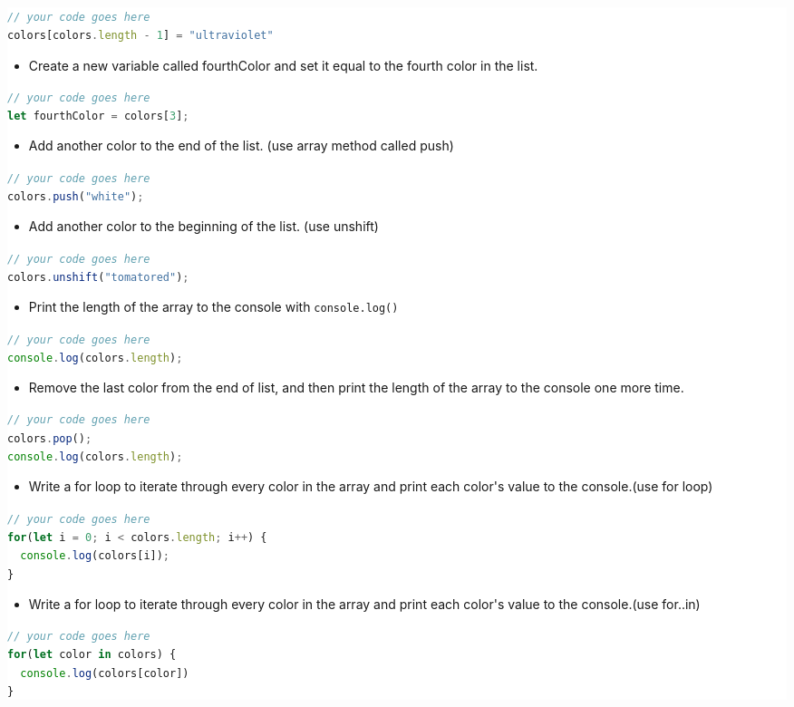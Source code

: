 ```js
// your code goes here
colors[colors.length - 1] = "ultraviolet"
```

- Create a new variable called fourthColor and set it equal to the fourth color in the list.

```js
// your code goes here
let fourthColor = colors[3];
```

- Add another color to the end of the list. (use array method called push)

```js
// your code goes here
colors.push("white");
```

- Add another color to the beginning of the list. (use unshift)

```js
// your code goes here
colors.unshift("tomatored");
```

- Print the length of the array to the console with `console.log()`

```js
// your code goes here
console.log(colors.length);
```

- Remove the last color from the end of list, and then print the length of the array to the console one more time.

```js
// your code goes here
colors.pop();
console.log(colors.length);
```

- Write a for loop to iterate through every color in the array and print each color's value to the console.(use for loop)

```js
// your code goes here
for(let i = 0; i < colors.length; i++) {
  console.log(colors[i]);
}
```

- Write a for loop to iterate through every color in the array and print each color's value to the console.(use for..in)

```js
// your code goes here
for(let color in colors) {
  console.log(colors[color])
}
```
